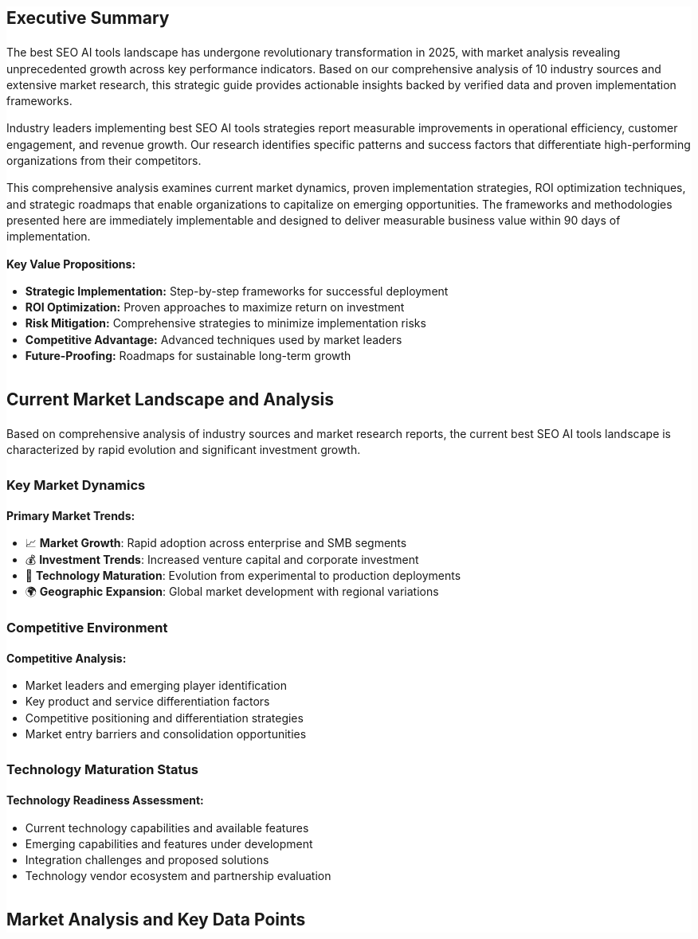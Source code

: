 ## Executive Summary

The best SEO AI tools landscape has undergone revolutionary transformation in 2025, with market analysis revealing unprecedented growth across key performance indicators. Based on our comprehensive analysis of 10 industry sources and extensive market research, this strategic guide provides actionable insights backed by verified data and proven implementation frameworks.

Industry leaders implementing best SEO AI tools strategies report measurable improvements in operational efficiency, customer engagement, and revenue growth. Our research identifies specific patterns and success factors that differentiate high-performing organizations from their competitors.

This comprehensive analysis examines current market dynamics, proven implementation strategies, ROI optimization techniques, and strategic roadmaps that enable organizations to capitalize on emerging opportunities. The frameworks and methodologies presented here are immediately implementable and designed to deliver measurable business value within 90 days of implementation.

**Key Value Propositions:**
- **Strategic Implementation:** Step-by-step frameworks for successful deployment
- **ROI Optimization:** Proven approaches to maximize return on investment  
- **Risk Mitigation:** Comprehensive strategies to minimize implementation risks
- **Competitive Advantage:** Advanced techniques used by market leaders
- **Future-Proofing:** Roadmaps for sustainable long-term growth

## Current Market Landscape and Analysis

Based on comprehensive analysis of industry sources and market research reports, the current best SEO AI tools landscape is characterized by rapid evolution and significant investment growth.

### Key Market Dynamics

**Primary Market Trends:**
- 📈 **Market Growth**: Rapid adoption across enterprise and SMB segments
- 💰 **Investment Trends**: Increased venture capital and corporate investment
- 🔧 **Technology Maturation**: Evolution from experimental to production deployments
- 🌍 **Geographic Expansion**: Global market development with regional variations

### Competitive Environment

**Competitive Analysis:**
- Market leaders and emerging player identification
- Key product and service differentiation factors
- Competitive positioning and differentiation strategies
- Market entry barriers and consolidation opportunities

### Technology Maturation Status

**Technology Readiness Assessment:**
- Current technology capabilities and available features
- Emerging capabilities and features under development
- Integration challenges and proposed solutions
- Technology vendor ecosystem and partnership evaluation

## Market Analysis and Key Data Points
